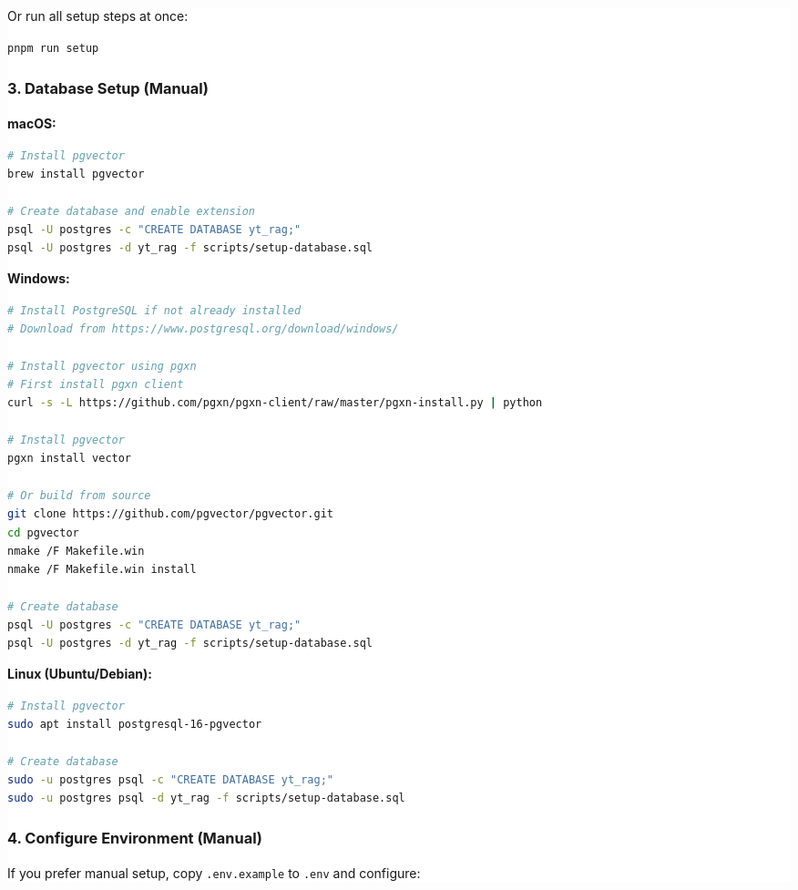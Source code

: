 Or run all setup steps at once:

```bash
pnpm run setup
```

### 3. Database Setup (Manual)

**macOS:**
```bash
# Install pgvector
brew install pgvector

# Create database and enable extension
psql -U postgres -c "CREATE DATABASE yt_rag;"
psql -U postgres -d yt_rag -f scripts/setup-database.sql
```

**Windows:**
```bash
# Install PostgreSQL if not already installed
# Download from https://www.postgresql.org/download/windows/

# Install pgvector using pgxn
# First install pgxn client
curl -s -L https://github.com/pgxn/pgxn-client/raw/master/pgxn-install.py | python

# Install pgvector
pgxn install vector

# Or build from source
git clone https://github.com/pgvector/pgvector.git
cd pgvector
nmake /F Makefile.win
nmake /F Makefile.win install

# Create database
psql -U postgres -c "CREATE DATABASE yt_rag;"
psql -U postgres -d yt_rag -f scripts/setup-database.sql
```

**Linux (Ubuntu/Debian):**
```bash
# Install pgvector
sudo apt install postgresql-16-pgvector

# Create database
sudo -u postgres psql -c "CREATE DATABASE yt_rag;"
sudo -u postgres psql -d yt_rag -f scripts/setup-database.sql
```

### 4. Configure Environment (Manual)

If you prefer manual setup, copy `.env.example` to `.env` and configure:
